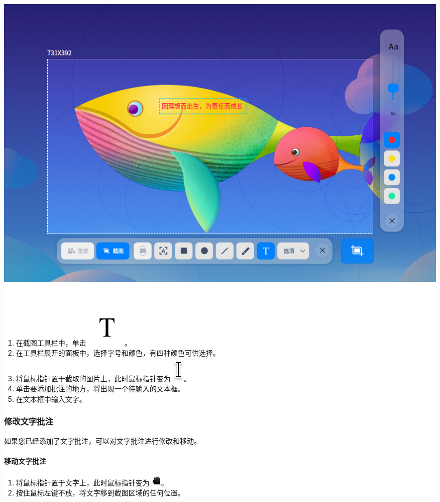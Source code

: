![0|文本框](fig/d_text.png)

&nbsp;&nbsp;&nbsp;&nbsp;&nbsp;&nbsp;&nbsp;&nbsp;&nbsp;&nbsp;&nbsp;&nbsp;&nbsp;

1. 在截图工具栏中，单击 ![文字](../common/text_normal.svg)。
2. 在工具栏展开的面板中，选择字号和颜色，有四种颜色可供选择。
3. 将鼠标指针置于截取的图片上，此时鼠标指针变为 ![文字指针](../common/text_mouse.svg)。
4. 单击要添加批注的地方，将出现一个待输入的文本框。
5. 在文本框中输入文字。


### 修改文字批注

如果您已经添加了文字批注，可以对文字批注进行修改和移动。

#### 移动文字批注

1. 将鼠标指针置于文字上，此时鼠标指针变为 ![手指](fig/fingers.png)。
2. 按住鼠标左键不放，将文字移到截图区域的任何位置。
